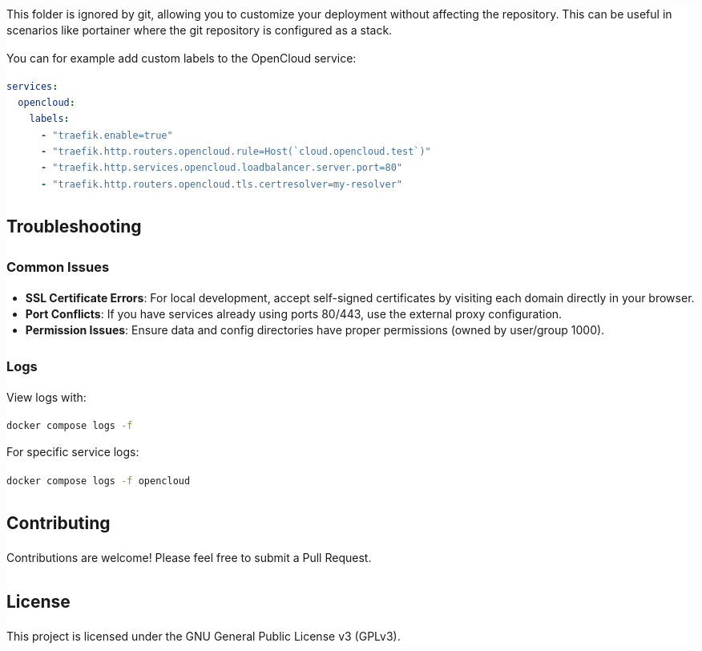 This folder is ignored by git, allowing you to customize your deployment without affecting the repository. This can be useful in scenarios like portainer where the git repository is configured as a stack.

You can for example add custom labels to the OpenCloud service:

```yaml
services:
  opencloud:
    labels:
      - "traefik.enable=true"
      - "traefik.http.routers.opencloud.rule=Host(`cloud.opencloud.test`)"
      - "traefik.http.services.opencloud.loadbalancer.server.port=80"
      - "traefik.http.routers.opencloud.tls.certresolver=my-resolver"
```

## Troubleshooting

### Common Issues

- **SSL Certificate Errors**: For local development, accept self-signed certificates by visiting each domain directly in your browser.
- **Port Conflicts**: If you have services already using ports 80/443, use the external proxy configuration.
- **Permission Issues**: Ensure data and config directories have proper permissions (owned by user/group 1000).

### Logs

View logs with:
```bash
docker compose logs -f
```

For specific service logs:
```bash
docker compose logs -f opencloud
```

## Contributing

Contributions are welcome! Please feel free to submit a Pull Request.

## License

This project is licensed under the GNU General Public License v3 (GPLv3).
